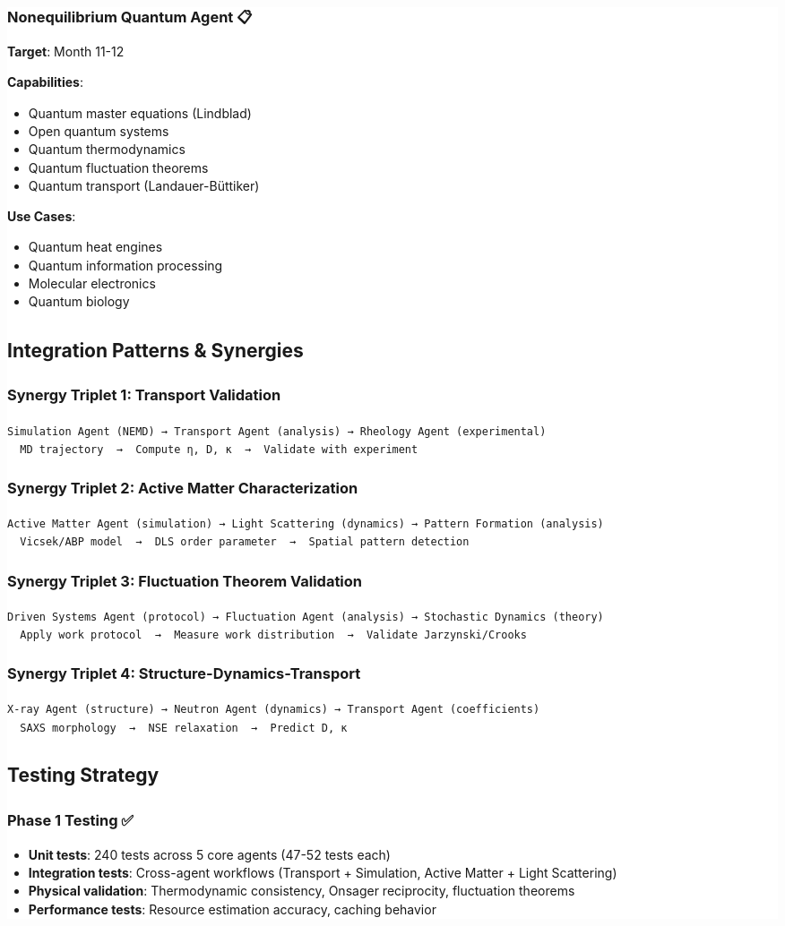 ### Nonequilibrium Quantum Agent 📋
**Target**: Month 11-12

**Capabilities**:
- Quantum master equations (Lindblad)
- Open quantum systems
- Quantum thermodynamics
- Quantum fluctuation theorems
- Quantum transport (Landauer-Büttiker)

**Use Cases**:
- Quantum heat engines
- Quantum information processing
- Molecular electronics
- Quantum biology

## Integration Patterns & Synergies

### Synergy Triplet 1: Transport Validation
```
Simulation Agent (NEMD) → Transport Agent (analysis) → Rheology Agent (experimental)
  MD trajectory  →  Compute η, D, κ  →  Validate with experiment
```

### Synergy Triplet 2: Active Matter Characterization
```
Active Matter Agent (simulation) → Light Scattering (dynamics) → Pattern Formation (analysis)
  Vicsek/ABP model  →  DLS order parameter  →  Spatial pattern detection
```

### Synergy Triplet 3: Fluctuation Theorem Validation
```
Driven Systems Agent (protocol) → Fluctuation Agent (analysis) → Stochastic Dynamics (theory)
  Apply work protocol  →  Measure work distribution  →  Validate Jarzynski/Crooks
```

### Synergy Triplet 4: Structure-Dynamics-Transport
```
X-ray Agent (structure) → Neutron Agent (dynamics) → Transport Agent (coefficients)
  SAXS morphology  →  NSE relaxation  →  Predict D, κ
```

## Testing Strategy

### Phase 1 Testing ✅
- **Unit tests**: 240 tests across 5 core agents (47-52 tests each)
- **Integration tests**: Cross-agent workflows (Transport + Simulation, Active Matter + Light Scattering)
- **Physical validation**: Thermodynamic consistency, Onsager reciprocity, fluctuation theorems
- **Performance tests**: Resource estimation accuracy, caching behavior
